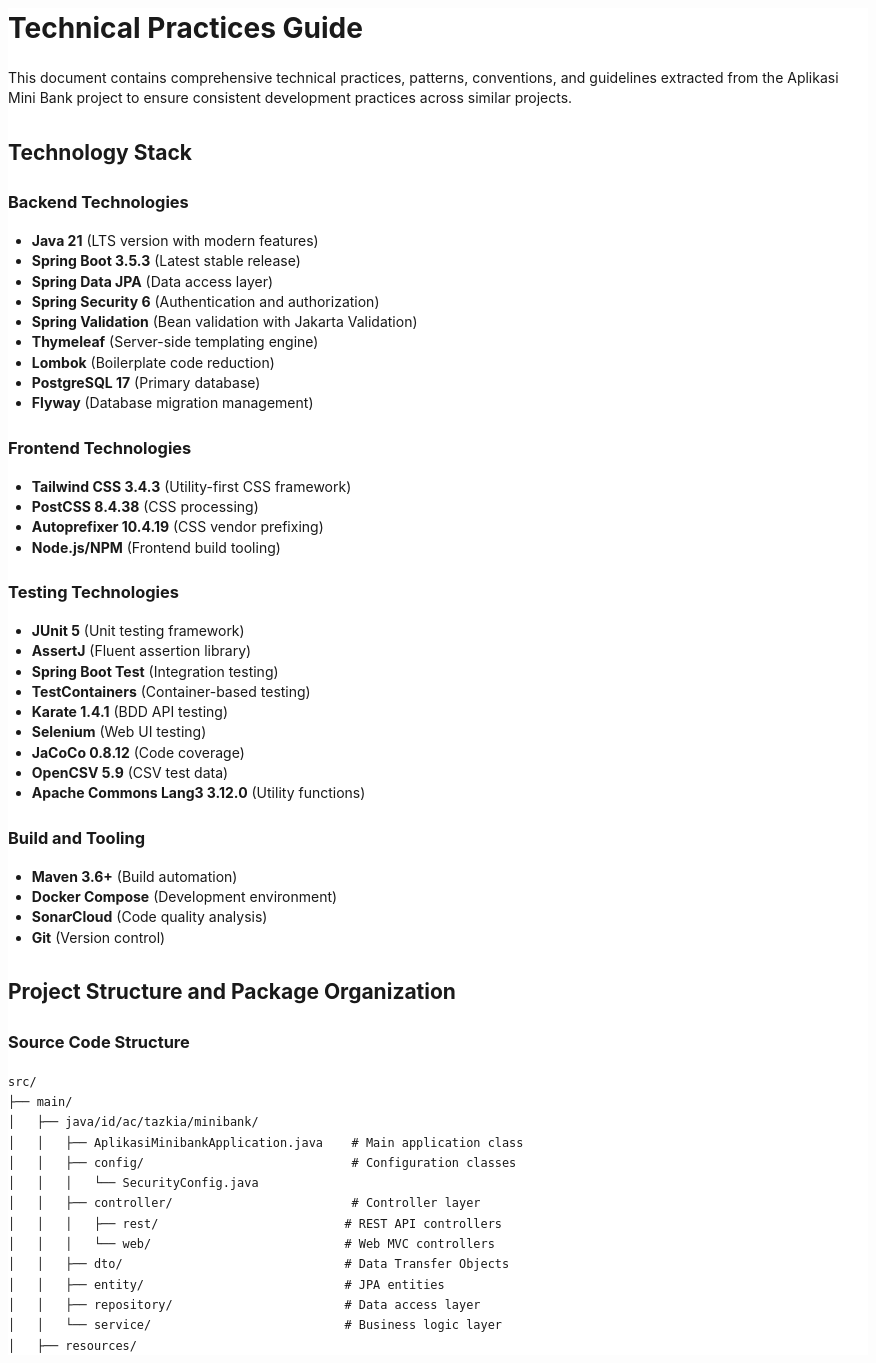 # Technical Practices Guide

This document contains comprehensive technical practices, patterns, conventions, and guidelines extracted from the Aplikasi Mini Bank project to ensure consistent development practices across similar projects.

## Technology Stack

### Backend Technologies
- **Java 21** (LTS version with modern features)
- **Spring Boot 3.5.3** (Latest stable release)
- **Spring Data JPA** (Data access layer)
- **Spring Security 6** (Authentication and authorization)
- **Spring Validation** (Bean validation with Jakarta Validation)
- **Thymeleaf** (Server-side templating engine)
- **Lombok** (Boilerplate code reduction)
- **PostgreSQL 17** (Primary database)
- **Flyway** (Database migration management)

### Frontend Technologies
- **Tailwind CSS 3.4.3** (Utility-first CSS framework)
- **PostCSS 8.4.38** (CSS processing)
- **Autoprefixer 10.4.19** (CSS vendor prefixing)
- **Node.js/NPM** (Frontend build tooling)

### Testing Technologies
- **JUnit 5** (Unit testing framework)
- **AssertJ** (Fluent assertion library)
- **Spring Boot Test** (Integration testing)
- **TestContainers** (Container-based testing)
- **Karate 1.4.1** (BDD API testing)
- **Selenium** (Web UI testing)
- **JaCoCo 0.8.12** (Code coverage)
- **OpenCSV 5.9** (CSV test data)
- **Apache Commons Lang3 3.12.0** (Utility functions)

### Build and Tooling
- **Maven 3.6+** (Build automation)
- **Docker Compose** (Development environment)
- **SonarCloud** (Code quality analysis)
- **Git** (Version control)

## Project Structure and Package Organization

### Source Code Structure
```
src/
├── main/
│   ├── java/id/ac/tazkia/minibank/
│   │   ├── AplikasiMinibankApplication.java    # Main application class
│   │   ├── config/                             # Configuration classes
│   │   │   └── SecurityConfig.java
│   │   ├── controller/                         # Controller layer
│   │   │   ├── rest/                          # REST API controllers
│   │   │   └── web/                           # Web MVC controllers
│   │   ├── dto/                               # Data Transfer Objects
│   │   ├── entity/                            # JPA entities
│   │   ├── repository/                        # Data access layer
│   │   └── service/                           # Business logic layer
│   ├── resources/
```